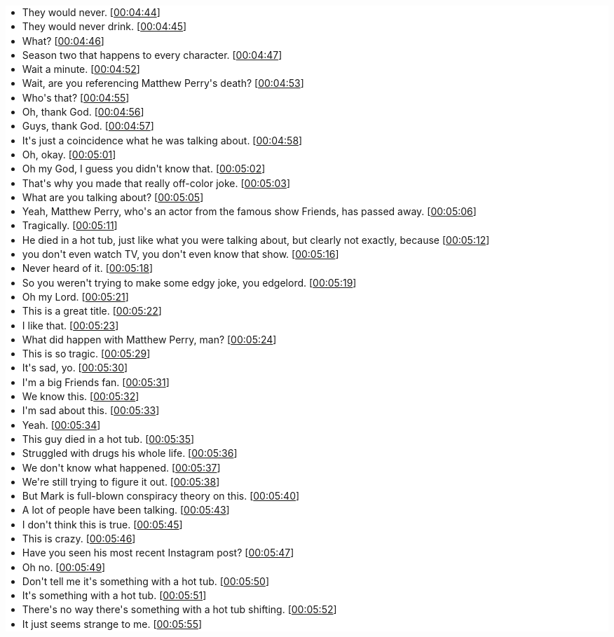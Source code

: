 *  They would never. [[00:04:44](https://www.youtube.com/watch?v=s1ORwrijSMs&t=284.56s)]
*  They would never drink. [[00:04:45](https://www.youtube.com/watch?v=s1ORwrijSMs&t=285.56s)]
*  What? [[00:04:46](https://www.youtube.com/watch?v=s1ORwrijSMs&t=286.56s)]
*  Season two that happens to every character. [[00:04:47](https://www.youtube.com/watch?v=s1ORwrijSMs&t=287.56s)]
*  Wait a minute. [[00:04:52](https://www.youtube.com/watch?v=s1ORwrijSMs&t=292.56s)]
*  Wait, are you referencing Matthew Perry's death? [[00:04:53](https://www.youtube.com/watch?v=s1ORwrijSMs&t=293.56s)]
*  Who's that? [[00:04:55](https://www.youtube.com/watch?v=s1ORwrijSMs&t=295.56s)]
*  Oh, thank God. [[00:04:56](https://www.youtube.com/watch?v=s1ORwrijSMs&t=296.56s)]
*  Guys, thank God. [[00:04:57](https://www.youtube.com/watch?v=s1ORwrijSMs&t=297.56s)]
*  It's just a coincidence what he was talking about. [[00:04:58](https://www.youtube.com/watch?v=s1ORwrijSMs&t=298.56s)]
*  Oh, okay. [[00:05:01](https://www.youtube.com/watch?v=s1ORwrijSMs&t=301.56s)]
*  Oh my God, I guess you didn't know that. [[00:05:02](https://www.youtube.com/watch?v=s1ORwrijSMs&t=302.56s)]
*  That's why you made that really off-color joke. [[00:05:03](https://www.youtube.com/watch?v=s1ORwrijSMs&t=303.56s)]
*  What are you talking about? [[00:05:05](https://www.youtube.com/watch?v=s1ORwrijSMs&t=305.56s)]
*  Yeah, Matthew Perry, who's an actor from the famous show Friends, has passed away. [[00:05:06](https://www.youtube.com/watch?v=s1ORwrijSMs&t=306.56s)]
*  Tragically. [[00:05:11](https://www.youtube.com/watch?v=s1ORwrijSMs&t=311.56s)]
*  He died in a hot tub, just like what you were talking about, but clearly not exactly, because [[00:05:12](https://www.youtube.com/watch?v=s1ORwrijSMs&t=312.56s)]
*  you don't even watch TV, you don't even know that show. [[00:05:16](https://www.youtube.com/watch?v=s1ORwrijSMs&t=316.56s)]
*  Never heard of it. [[00:05:18](https://www.youtube.com/watch?v=s1ORwrijSMs&t=318.56s)]
*  So you weren't trying to make some edgy joke, you edgelord. [[00:05:19](https://www.youtube.com/watch?v=s1ORwrijSMs&t=319.56s)]
*  Oh my Lord. [[00:05:21](https://www.youtube.com/watch?v=s1ORwrijSMs&t=321.56s)]
*  This is a great title. [[00:05:22](https://www.youtube.com/watch?v=s1ORwrijSMs&t=322.56s)]
*  I like that. [[00:05:23](https://www.youtube.com/watch?v=s1ORwrijSMs&t=323.56s)]
*  What did happen with Matthew Perry, man? [[00:05:24](https://www.youtube.com/watch?v=s1ORwrijSMs&t=324.56s)]
*  This is so tragic. [[00:05:29](https://www.youtube.com/watch?v=s1ORwrijSMs&t=329.56s)]
*  It's sad, yo. [[00:05:30](https://www.youtube.com/watch?v=s1ORwrijSMs&t=330.56s)]
*  I'm a big Friends fan. [[00:05:31](https://www.youtube.com/watch?v=s1ORwrijSMs&t=331.56s)]
*  We know this. [[00:05:32](https://www.youtube.com/watch?v=s1ORwrijSMs&t=332.56s)]
*  I'm sad about this. [[00:05:33](https://www.youtube.com/watch?v=s1ORwrijSMs&t=333.56s)]
*  Yeah. [[00:05:34](https://www.youtube.com/watch?v=s1ORwrijSMs&t=334.56s)]
*  This guy died in a hot tub. [[00:05:35](https://www.youtube.com/watch?v=s1ORwrijSMs&t=335.56s)]
*  Struggled with drugs his whole life. [[00:05:36](https://www.youtube.com/watch?v=s1ORwrijSMs&t=336.56s)]
*  We don't know what happened. [[00:05:37](https://www.youtube.com/watch?v=s1ORwrijSMs&t=337.56s)]
*  We're still trying to figure it out. [[00:05:38](https://www.youtube.com/watch?v=s1ORwrijSMs&t=338.56s)]
*  But Mark is full-blown conspiracy theory on this. [[00:05:40](https://www.youtube.com/watch?v=s1ORwrijSMs&t=340.56s)]
*  A lot of people have been talking. [[00:05:43](https://www.youtube.com/watch?v=s1ORwrijSMs&t=343.56s)]
*  I don't think this is true. [[00:05:45](https://www.youtube.com/watch?v=s1ORwrijSMs&t=345.24s)]
*  This is crazy. [[00:05:46](https://www.youtube.com/watch?v=s1ORwrijSMs&t=346.24s)]
*  Have you seen his most recent Instagram post? [[00:05:47](https://www.youtube.com/watch?v=s1ORwrijSMs&t=347.24s)]
*  Oh no. [[00:05:49](https://www.youtube.com/watch?v=s1ORwrijSMs&t=349.12s)]
*  Don't tell me it's something with a hot tub. [[00:05:50](https://www.youtube.com/watch?v=s1ORwrijSMs&t=350.12s)]
*  It's something with a hot tub. [[00:05:51](https://www.youtube.com/watch?v=s1ORwrijSMs&t=351.64s)]
*  There's no way there's something with a hot tub shifting. [[00:05:52](https://www.youtube.com/watch?v=s1ORwrijSMs&t=352.64s)]
*  It just seems strange to me. [[00:05:55](https://www.youtube.com/watch?v=s1ORwrijSMs&t=355.84000000000003s)]